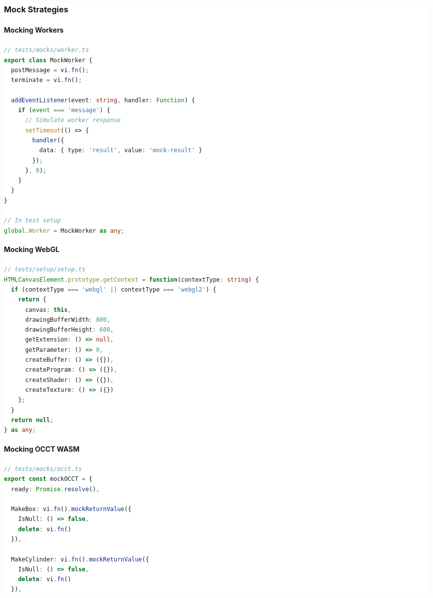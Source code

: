 ### Mock Strategies

#### Mocking Workers

```typescript
// tests/mocks/worker.ts
export class MockWorker {
  postMessage = vi.fn();
  terminate = vi.fn();

  addEventListener(event: string, handler: Function) {
    if (event === 'message') {
      // Simulate worker response
      setTimeout(() => {
        handler({
          data: { type: 'result', value: 'mock-result' }
        });
      }, 0);
    }
  }
}

// In test setup
global.Worker = MockWorker as any;
```

#### Mocking WebGL

```typescript
// tests/setup/setup.ts
HTMLCanvasElement.prototype.getContext = function(contextType: string) {
  if (contextType === 'webgl' || contextType === 'webgl2') {
    return {
      canvas: this,
      drawingBufferWidth: 800,
      drawingBufferHeight: 600,
      getExtension: () => null,
      getParameter: () => 0,
      createBuffer: () => ({}),
      createProgram: () => ({}),
      createShader: () => ({}),
      createTexture: () => ({})
    };
  }
  return null;
} as any;
```

#### Mocking OCCT WASM

```typescript
// tests/mocks/occt.ts
export const mockOCCT = {
  ready: Promise.resolve(),

  MakeBox: vi.fn().mockReturnValue({
    IsNull: () => false,
    delete: vi.fn()
  }),

  MakeCylinder: vi.fn().mockReturnValue({
    IsNull: () => false,
    delete: vi.fn()
  }),

```